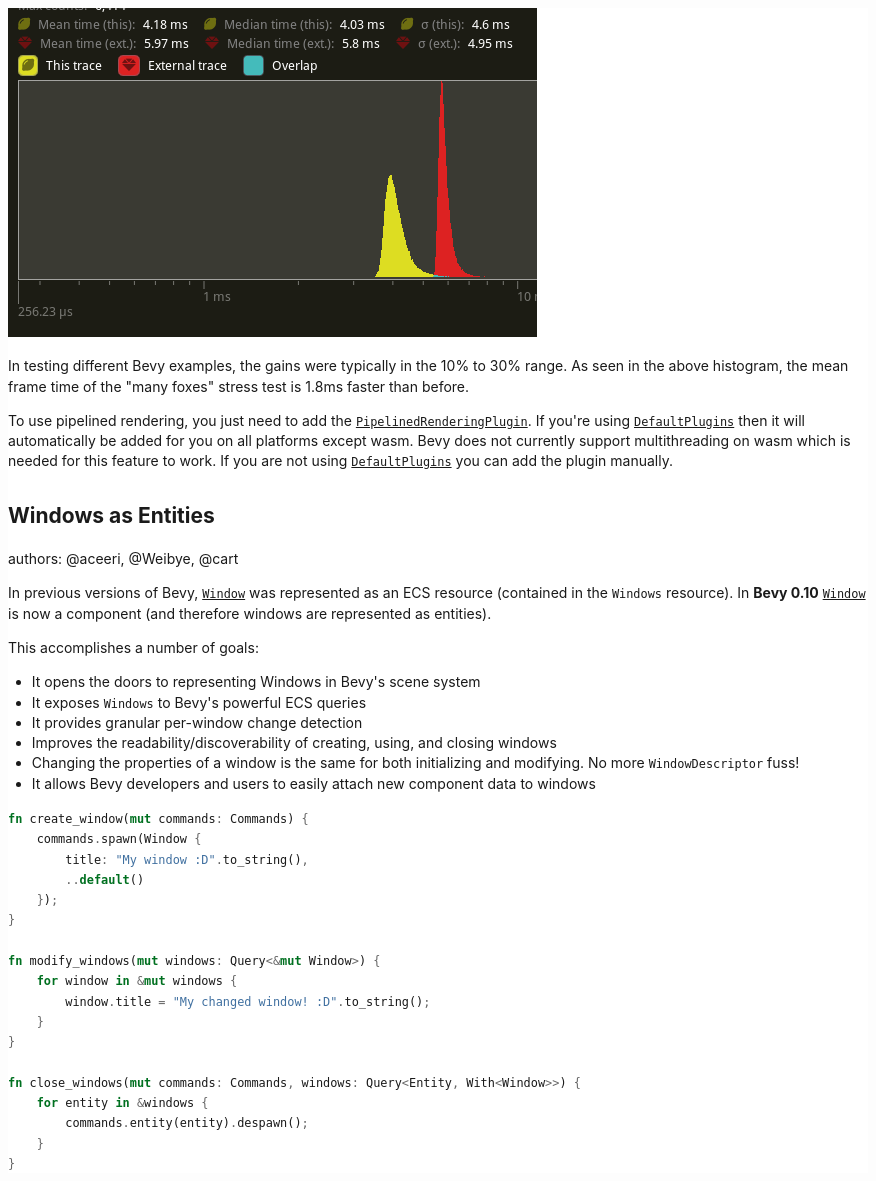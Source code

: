 ![Histogram of Many Foxes Frame Time](pipelined-rendering-histogram.png)

In testing different Bevy examples, the gains were typically in the 10% to 30% range.
As seen in the above histogram, the mean frame time of the "many foxes" stress test
is 1.8ms faster than before.

To use pipelined rendering, you just need to add the [`PipelinedRenderingPlugin`]. If you're
using [`DefaultPlugins`] then it will automatically be added for you on all platforms except
wasm. Bevy does not currently support multithreading on wasm which is needed for this
feature to work. If you are not using [`DefaultPlugins`] you can add the plugin manually.

[`PipelinedRenderingPlugin`]: https://docs.rs/bevy/0.10.0/bevy/render/pipelined_rendering/struct.PipelinedRenderingPlugin.html
[`DefaultPlugins`]: https://docs.rs/bevy/0.10.0/bevy/struct.DefaultPlugins.html

## Windows as Entities

<div class="release-feature-authors">authors: @aceeri, @Weibye, @cart</div>

In previous versions of Bevy, [`Window`] was represented as an ECS resource (contained in the `Windows` resource). In **Bevy 0.10** [`Window`] is now a component (and therefore windows are represented as entities).

This accomplishes a number of goals:

* It opens the doors to representing Windows in Bevy's scene system
* It exposes `Windows` to Bevy's powerful ECS queries
* It provides granular per-window change detection
* Improves the readability/discoverability of creating, using, and closing windows
* Changing the properties of a window is the same for both initializing and modifying. No more `WindowDescriptor` fuss!
* It allows Bevy developers and users to easily attach new component data to windows

```rust
fn create_window(mut commands: Commands) {
    commands.spawn(Window {
        title: "My window :D".to_string(),
        ..default()
    });
}

fn modify_windows(mut windows: Query<&mut Window>) {
    for window in &mut windows {
        window.title = "My changed window! :D".to_string();
    }
}

fn close_windows(mut commands: Commands, windows: Query<Entity, With<Window>>) {
    for entity in &windows {
        commands.entity(entity).despawn();
    }
}
```

[`Schedule`]: https://docs.rs/bevy/0.10.0/bevy/ecs/schedule/struct.Schedule.html
[`App`]: https://docs.rs/bevy/0.10.0/bevy/app/struct.App.html
[`Systems`]: https://docs.rs/bevy/0.10.0/bevy/ecs/system/trait.System.html
[`SystemSet`]: https://docs.rs/bevy/0.10.0/bevy/ecs/schedule/trait.SystemSet.html
[`SystemSets`]: https://docs.rs/bevy/0.10.0/bevy/ecs/schedule/trait.SystemSet.html
[`in_set`]: https://docs.rs/bevy/0.10.0/bevy/ecs/schedule/trait.IntoSystemConfig.html#method.in_set
[`Schedules`]: https://docs.rs/bevy/0.10.0/bevy/ecs/schedule/struct.Schedules.html
[`States`]: https://docs.rs/bevy/0.10.0/bevy/ecs/schedule/trait.States.html
[`State`]: https://docs.rs/bevy/0.10.0/bevy/ecs/schedule/struct.State.html
[`NextState`]: https://docs.rs/bevy/0.10.0/bevy/ecs/schedule/struct.NextState.html
[`AnimationPlayer`]: https://docs.rs/bevy/0.10.0/bevy/animation/struct.AnimationPlayer.html
[`play_with_transition`]: https://docs.rs/bevy/0.10/bevy/animation/struct.AnimationPlayer.html#method.play_with_transition
[`FogSettings`]: https://docs.rs/bevy/0.10.0/bevy/pbr/struct.FogSettings.html
[`FogFalloff`]: https://docs.rs/bevy/0.10.0/bevy/pbr/enum.FogFalloff.html
[`DirectionalLight`]: https://docs.rs/bevy/0.10.0/bevy/pbr/struct.DirectionalLight.html
[`AlphaMode`]: https://docs.rs/bevy/0.10.0/bevy/pbr/enum.AlphaMode.html
[`StandardMaterial`]: https://docs.rs/bevy/0.10.0/bevy/pbr/struct.StandardMaterial.html
[`ColorGrading`]: https://docs.rs/bevy/0.10.0/bevy/render/view/struct.ColorGrading.html
[`Window`]: https://docs.rs/bevy/0.10.0/bevy/window/struct.Window.html
[`SystemBuffer`]: https://docs.rs/bevy/0.10.0/bevy/ecs/system/trait.SystemBuffer.html
[`rodio`]: https://crates.io/crates/rodio
[reverse-channels-bug]: https://github.com/RustAudio/rodio/issues/444
[rodio-pr]: https://github.com/RustAudio/rodio/pull/455
[`Decodable`]: https://docs.rs/bevy_audio/latest/bevy_audio/trait.Decodable.html
[`ShaderDefVal`]: https://docs.rs/bevy/0.10.0/bevy/render/render_resource/enum.ShaderDefVal.html
[`Query::par_iter`]: https://docs.rs/bevy/0.10.0/bevy/ecs/system/struct.Query.html#method.par_iter
[`BatchingStrategy`]: https://docs.rs/bevy/0.10.0/bevy/ecs/query/struct.BatchingStrategy.html
[`Plane`]: https://docs.rs/bevy/0.10.0/bevy/prelude/shape/struct.Plane.html
[`CameraOutputMode`]: https://docs.rs/bevy/0.10.0/bevy/render/camera/enum.CameraOutputMode.html
[`Camera`]: https://docs.rs/bevy/0.10.0/bevy/render/camera/struct.Camera.html
[`Visibility`]: https://docs.rs/bevy/0.10.0/bevy/render/view/enum.Visibility.html
[`Entity`]: https://docs.rs/bevy/0.10.0/bevy/ecs/entity/index.html
[`AsBindGroup`]: https://docs.rs/bevy/0.10.0/bevy/render/render_resource/trait.AsBindGroup.html
[`ExtractComponent`]: https://docs.rs/bevy/0.10.0/bevy/render/extract_component/trait.ExtractComponent.html
[`GamepadEventRaw`]: https://docs.rs/bevy/0.9.0/bevy/input/gamepad/struct.GamepadEventRaw.html
[`GamepadConnectionEvent`]: https://docs.rs/bevy/0.10.0/bevy/input/gamepad/struct.GamepadConnectionEvent.html
[`GamepadAxisChangedEvent`]: https://docs.rs/bevy/0.10.0/bevy/input/gamepad/struct.GamepadAxisChangedEvent.html
[`GamepadButtonChangedEvent`]: https://docs.rs/bevy/0.10.0/bevy/input/gamepad/struct.GamepadButtonChangedEvent.html
[`GamepadEvent`]: https://docs.rs/bevy/0.10.0/bevy/input/gamepad/enum.GamepadEvent.html
[`ParsedPath`]: https://docs.rs/bevy/0.10.0/bevy/reflect/struct.ParsedPath.html
[`ReflectFromReflect`]: https://docs.rs/bevy/0.10.0/bevy/reflect/struct.ReflectFromReflect.html
[`TypeRegistry`]: https://docs.rs/bevy/0.10.0/bevy/reflect/struct.TypeRegistry.html
[`std::collections::VecDeque`]: https://doc.rust-lang.org/std/collections/vec_deque/struct.VecDeque.html
[`List`]: https://docs.rs/bevy/0.10.0/bevy/reflect/trait.List.html
[`Map`]: https://docs.rs/bevy/0.10.0/bevy/reflect/trait.Map.html
[`Reflect`]: https://docs.rs/bevy/0.10.0/bevy/reflect/trait.Reflect.html
[`EntityRef`]: https://docs.rs/bevy/0.10.0/bevy/ecs/world/struct.EntityRef.html
[`EntityMut`]: https://docs.rs/bevy/0.10.0/bevy/ecs/world/struct.EntityMut.html
[`World`]: https://docs.rs/bevy/0.10.0/bevy/ecs/world/struct.World.html
[`RelativeCursorPosition`]: https://docs.rs/bevy/0.10.0/bevy/ui/struct.RelativeCursorPosition.html
[`Default`]: https://doc.rust-lang.org/std/default/trait.Default.html
[`Color`]: https://docs.rs/bevy/0.10.0/bevy/render/color/enum.Color.html
[`TaskPoolPlugin`]: https://docs.rs/bevy/0.10.0/bevy/core/struct.TaskPoolPlugin.html
[`TypeRegistrationPlugin`]: https://docs.rs/bevy/0.10.0/bevy/core/struct.TypeRegistrationPlugin.html
[`FrameCountPlugin`]: https://docs.rs/bevy/0.10.0/bevy/core/struct.FrameCountPlugin.html
[`EntityCommand`]: https://docs.rs/bevy/0.10.0/bevy/ecs/system/trait.EntityCommand.html
[`Commands`]: https://docs.rs/bevy/0.10.0/bevy/ecs/system/struct.Commands.html